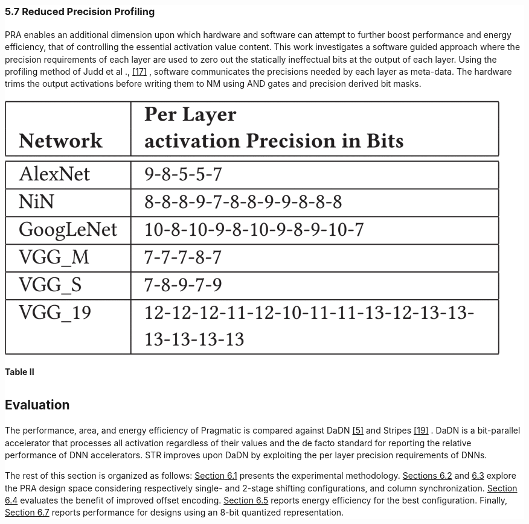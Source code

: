

### 5.7 Reduced Precision Profiling

PRA enables an additional dimension upon which hardware and software can attempt to further boost performance and energy efficiency, that of controlling the essential activation value content. This work investigates a software guided approach where the precision requirements of each layer are used to zero out the statically ineffectual bits at the output of each layer. Using the profiling method of Judd et al ., [\[17\]](ref17) , software communicates the precisions needed by each layer as meta-data. The hardware trims the output activations before writing them to NM using AND gates and precision derived bit masks.


![Table II- : Per Layer Activation Precision Profiles.](img/ieee_8686550_table2.gif)

**Table II** 




## Evaluation

The performance, area, and energy efficiency of Pragmatic is compared against DaDN [\[5\]](ref5) and Stripes [\[19\]](ref19) . DaDN is a bit-parallel accelerator that processes all activation regardless of their values and the de facto standard for reporting the relative performance of DNN accelerators. STR improves upon DaDN by exploiting the per layer precision requirements of DNNs.

The rest of this section is organized as follows: [Section 6.1](#61-methodology) presents the experimental methodology. [Sections 6.2](#62-single--and-2-stage-shifting) and [6.3](#63-per-column-synchronization) explore the PRA design space considering respectively single- and 2-stage shifting configurations, and column synchronization. [Section 6.4](#64-improved-oneffset-encoding) evaluates the benefit of improved offset encoding. [Section 6.5](#65-energy-efficiency) reports energy efficiency for the best configuration. Finally, [Section 6.7](#67-8-bit-quantization) reports performance for designs using an 8-bit quantized representation.
